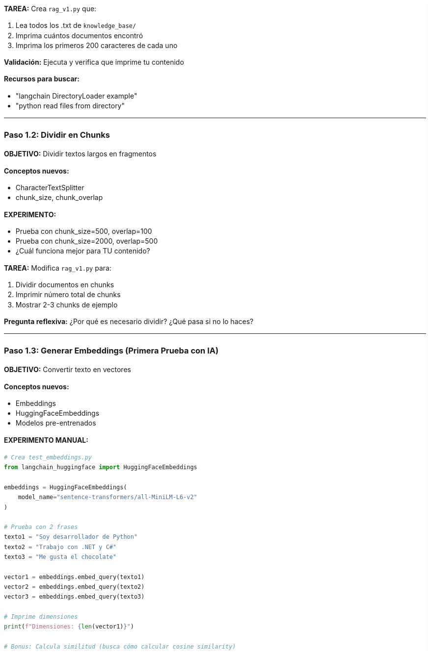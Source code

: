 **TAREA:** Crea `rag_v1.py` que:
1. Lea todos los .txt de `knowledge_base/`
2. Imprima cuántos documentos encontró
3. Imprima los primeros 200 caracteres de cada uno

**Validación:** Ejecuta y verifica que imprime tu contenido

**Recursos para buscar:**
- "langchain DirectoryLoader example"
- "python read files from directory"

---

### **Paso 1.2: Dividir en Chunks**

**OBJETIVO:** Dividir textos largos en fragmentos

**Conceptos nuevos:**
- CharacterTextSplitter
- chunk_size, chunk_overlap

**EXPERIMENTO:** 
- Prueba con chunk_size=500, overlap=100
- Prueba con chunk_size=2000, overlap=500
- ¿Cuál funciona mejor para TU contenido?

**TAREA:** Modifica `rag_v1.py` para:
1. Dividir documentos en chunks
2. Imprimir número total de chunks
3. Mostrar 2-3 chunks de ejemplo

**Pregunta reflexiva:** ¿Por qué es necesario dividir? ¿Qué pasa si no lo haces?

---

### **Paso 1.3: Generar Embeddings (Primera Prueba con IA)**

**OBJETIVO:** Convertir texto en vectores

**Conceptos nuevos:**
- Embeddings
- HuggingFaceEmbeddings
- Modelos pre-entrenados

**EXPERIMENTO MANUAL:**
```python
# Crea test_embeddings.py
from langchain_huggingface import HuggingFaceEmbeddings

embeddings = HuggingFaceEmbeddings(
    model_name="sentence-transformers/all-MiniLM-L6-v2"
)

# Prueba con 2 frases
texto1 = "Soy desarrollador de Python"
texto2 = "Trabajo con .NET y C#"
texto3 = "Me gusta el chocolate"

vector1 = embeddings.embed_query(texto1)
vector2 = embeddings.embed_query(texto2)
vector3 = embeddings.embed_query(texto3)

# Imprime dimensiones
print(f"Dimensiones: {len(vector1)}")

# Bonus: Calcula similitud (busca cómo calcular cosine similarity)
```

